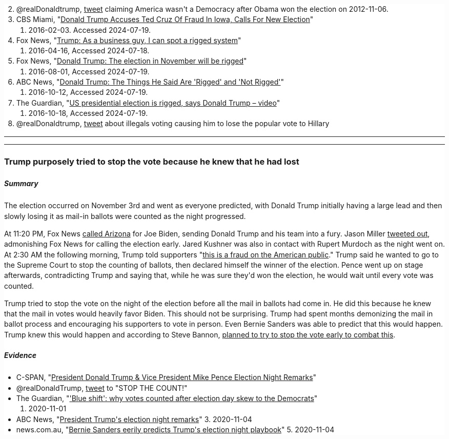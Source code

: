 2. @realDonaldtrump, [tweet](https://x.com/realdonaldtrump/status/266035509162303492) claiming America wasn't a Democracy after Obama won the election on 2012-11-06.
3. CBS Miami, "[Donald Trump Accuses Ted Cruz Of Fraud In Iowa, Calls For New Election](https://www.youtube.com/watch?v=3rM9lYDwseo)"
	1. 2016-02-03. Accessed 2024-07-19.
4. Fox News, "[Trump: As a business guy, I can spot a rigged system](https://www.youtube.com/watch?v=_mk2M3-MCQw)" 
	1. 2016-04-16, Accessed 2024-07-18.
5. Fox News, "[Donald Trump: The election in November will be rigged](https://www.youtube.com/watch?v=RU3z7iFIalY&t=440s)"
	1. 2016-08-01, Accessed 2024-07-19.
6. ABC News, "[Donald Trump: The Things He Said Are 'Rigged' and 'Not Rigged'](https://abcnews.go.com/Politics/donald-trump-things-rigged-rigged/story?id=42738506)"
	1. 2016-10-12, Accessed 2024-07-19.
7. The Guardian, "[US presidential election is rigged, says Donald Trump – video](https://www.theguardian.com/us-news/video/2016/oct/18/us-presidential-election-rigged-donald-trump-wisconsin-video)"
	1. 2016-10-18, Accessed 2024-07-19.
8. @realDonaldtrump, [tweet](https://x.com/realDonaldTrump/status/802972944532209664) about illegals voting causing him to lose the popular vote to Hillary
____________
____________
### Trump purposely tried to stop the vote because he knew that he had lost

##### Summary
The election occurred on November 3rd and went as everyone predicted, with Donald Trump initially having a large lead and then slowly losing it as mail-in ballots were counted as the night progressed.

At 11:20 PM, Fox News [called Arizona](https://www.nytimes.com/2020/11/04/us/politics/trump-fox-news-arizona.html) for Joe Biden, sending Donald Trump and his team into a fury. Jason Miller [tweeted out](https://x.com/JasonMillerinDC/status/1323849305917186050), admonishing Fox News for calling the election early. Jared Kushner was also in contact with Rupert Murdoch as the night went on. At 2:30 AM the following morning, Trump told supporters "[this is a fraud on the American public](https://www.youtube.com/watch?v=duE8tnrSmNc&t=442s)." Trump said he wanted to go to the Supreme Court to stop the counting of ballots, then declared himself the winner of the election. Pence went up on stage afterwards, contradicting Trump and saying that, while he was sure they'd won the election, he would wait until every vote was counted.

Trump tried to stop the vote on the night of the election before all the mail in ballots had come in. He did this because he knew that the mail in votes would heavily favor Biden. This should not be surprising. Trump had spent months demonizing the mail in ballot process and encouraging his supporters to vote in person. Even Bernie Sanders was able to predict that this would happen. Trump knew this would happen and according to Steve Bannon, [planned to try to stop the vote early to combat this](https://www.youtube.com/watch?v=OxNoUnxN_cs).


##### Evidence
- C-SPAN, "[President Donald Trump & Vice President Mike Pence Election Night Remarks](https://www.youtube.com/watch?v=duE8tnrSmNc&t=442s)"
- @realDonaldTrump, [tweet](https://x.com/realDonaldTrump/status/1324353932022480896) to "STOP THE COUNT!"
- The Guardian, "['Blue shift': why votes counted after election day skew to the Democrats](https://www.theguardian.com/us-news/2020/nov/01/why-itll-be-normal-if-results-shift-in-the-days-after-the-election)"
	1. 2020-11-01
- ABC News, "[President Trump's election night remarks](https://www.youtube.com/watch?v=YlmaKdbC6ZM)"
	3. 2020-11-04
-  news.com.au, "[Bernie Sanders eerily predicts Trump's election night playbook](https://www.youtube.com/watch?v=-LIb7xNL9Sc)"
	5. 2020-11-04
